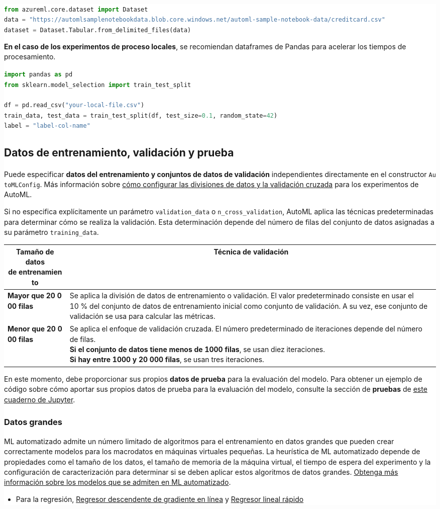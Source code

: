 ```python
from azureml.core.dataset import Dataset
data = "https://automlsamplenotebookdata.blob.core.windows.net/automl-sample-notebook-data/creditcard.csv"
dataset = Dataset.Tabular.from_delimited_files(data)
```

**En el caso de los experimentos de proceso locales**, se recomiendan dataframes de Pandas para acelerar los tiempos de procesamiento.

  ```python
  import pandas as pd
  from sklearn.model_selection import train_test_split

  df = pd.read_csv("your-local-file.csv")
  train_data, test_data = train_test_split(df, test_size=0.1, random_state=42)
  label = "label-col-name"
  ```

## <a name="training-validation-and-test-data"></a>Datos de entrenamiento, validación y prueba

Puede especificar **datos del entrenamiento y conjuntos de datos de validación**  independientes directamente en el constructor `AutoMLConfig`. Más información sobre [cómo configurar las divisiones de datos y la validación cruzada](how-to-configure-cross-validation-data-splits.md) para los experimentos de AutoML. 

Si no especifica explícitamente un parámetro `validation_data` o `n_cross_validation`, AutoML aplica las técnicas predeterminadas para determinar cómo se realiza la validación. Esta determinación depende del número de filas del conjunto de datos asignadas a su parámetro `training_data`. 

|Tamaño&nbsp;de datos de&nbsp;entrenamiento| Técnica de validación |
|---|-----|
|**Mayor&nbsp;que&nbsp;20 000&nbsp;filas**| Se aplica la división de datos de entrenamiento o validación. El valor predeterminado consiste en usar el 10 % del conjunto de datos de entrenamiento inicial como conjunto de validación. A su vez, ese conjunto de validación se usa para calcular las métricas.
|**Menor&nbsp;que&nbsp;20 000&nbsp;filas**| Se aplica el enfoque de validación cruzada. El número predeterminado de iteraciones depende del número de filas. <br> **Si el conjunto de datos tiene menos de 1000 filas**, se usan diez iteraciones. <br> **Si hay entre 1000 y 20 000 filas**, se usan tres iteraciones.

En este momento, debe proporcionar sus propios **datos de prueba** para la evaluación del modelo. Para obtener un ejemplo de código sobre cómo aportar sus propios datos de prueba para la evaluación del modelo, consulte la sección de **pruebas** de [este cuaderno de Jupyter](https://github.com/Azure/azureml-examples/blob/main/python-sdk/tutorials/automl-with-azureml/classification-credit-card-fraud/auto-ml-classification-credit-card-fraud.ipynb).

### <a name="large-data"></a>Datos grandes 

ML automatizado admite un número limitado de algoritmos para el entrenamiento en datos grandes que pueden crear correctamente modelos para los macrodatos en máquinas virtuales pequeñas. La heurística de ML automatizado depende de propiedades como el tamaño de los datos, el tamaño de memoria de la máquina virtual, el tiempo de espera del experimento y la configuración de caracterización para determinar si se deben aplicar estos algoritmos de datos grandes. [Obtenga más información sobre los modelos que se admiten en ML automatizado](#supported-models). 

* Para la regresión, [Regresor descendente de gradiente en línea](/python/api/nimbusml/nimbusml.linear_model.onlinegradientdescentregressor?preserve-view=true&view=nimbusml-py-latest) y [Regresor lineal rápido](/python/api/nimbusml/nimbusml.linear_model.fastlinearregressor?preserve-view=true&view=nimbusml-py-latest)

